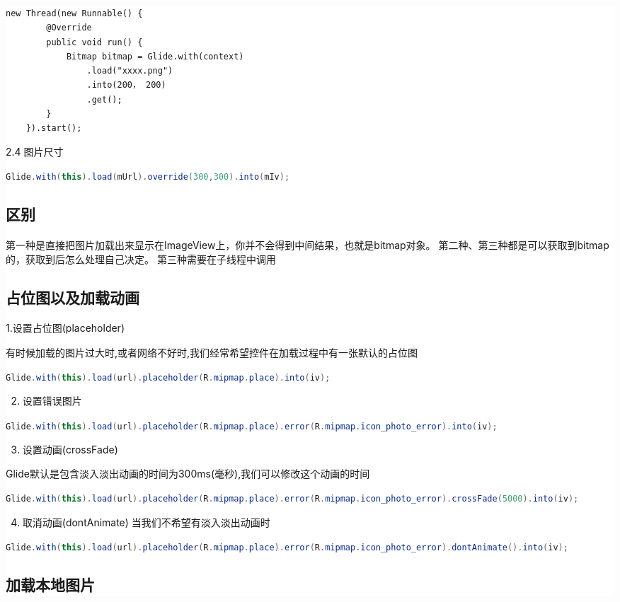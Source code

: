 ``` stylus
new Thread(new Runnable() {
        @Override
        public void run() {
            Bitmap bitmap = Glide.with(context)  
                .load("xxxx.png")  
                .into(200， 200)
                .get();
        }
    }).start();
```

2.4 图片尺寸

``` java
Glide.with(this).load(mUrl).override(300,300).into(mIv);
```
## 区别 

第一种是直接把图片加载出来显示在ImageView上，你并不会得到中间结果，也就是bitmap对象。 
第二种、第三种都是可以获取到bitmap的，获取到后怎么处理自己决定。 
第三种需要在子线程中调用

## 占位图以及加载动画

1.设置占位图(placeholder) 

有时候加载的图片过大时,或者网络不好时,我们经常希望控件在加载过程中有一张默认的占位图

``` java
Glide.with(this).load(url).placeholder(R.mipmap.place).into(iv);
```

2. 设置错误图片 

``` java
Glide.with(this).load(url).placeholder(R.mipmap.place).error(R.mipmap.icon_photo_error).into(iv);
```

3. 设置动画(crossFade)

Glide默认是包含淡入淡出动画的时间为300ms(毫秒),我们可以修改这个动画的时间

``` java
Glide.with(this).load(url).placeholder(R.mipmap.place).error(R.mipmap.icon_photo_error).crossFade(5000).into(iv);

```
4. 取消动画(dontAnimate)
当我们不希望有淡入淡出动画时

``` java
Glide.with(this).load(url).placeholder(R.mipmap.place).error(R.mipmap.icon_photo_error).dontAnimate().into(iv);
```

## 加载本地图片 
